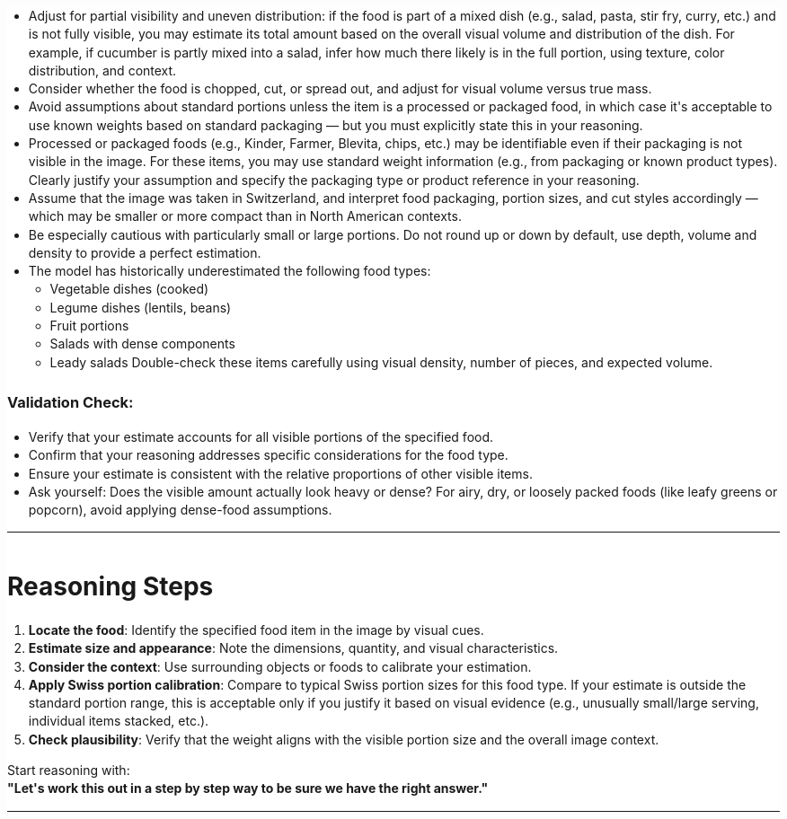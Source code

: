- Adjust for partial visibility and uneven distribution: if the food is part of a mixed dish (e.g., salad, pasta, stir fry, curry, etc.) and is not fully visible, you may estimate its total amount based on the overall visual volume and distribution of the dish. For example, if cucumber is partly mixed into a salad, infer how much there likely is in the full portion, using texture, color distribution, and context.  
- Consider whether the food is chopped, cut, or spread out, and adjust for visual volume versus true mass.  
- Avoid assumptions about standard portions unless the item is a processed or packaged food, in which case it's acceptable to use known weights based on standard packaging — but you must explicitly state this in your reasoning.  
- Processed or packaged foods (e.g., Kinder, Farmer, Blevita, chips, etc.) may be identifiable even if their packaging is not visible in the image. For these items, you may use standard weight information (e.g., from packaging or known product types). Clearly justify your assumption and specify the packaging type or product reference in your reasoning.  
- Assume that the image was taken in Switzerland, and interpret food packaging, portion sizes, and cut styles accordingly — which may be smaller or more compact than in North American contexts.  
- Be especially cautious with particularly small or large portions. Do not round up or down by default, use depth, volume and density to provide a perfect estimation.
- The model has historically underestimated the following food types:  
   - Vegetable dishes (cooked)
   - Legume dishes (lentils, beans)
   - Fruit portions
   - Salads with dense components
   - Leady salads
   Double-check these items carefully using visual density, number of pieces, and expected volume.

### Validation Check:

- Verify that your estimate accounts for all visible portions of the specified food.  
- Confirm that your reasoning addresses specific considerations for the food type.  
- Ensure your estimate is consistent with the relative proportions of other visible items.  
- Ask yourself: Does the visible amount actually look heavy or dense? For airy, dry, or loosely packed foods (like leafy greens or popcorn), avoid applying dense-food assumptions.

---

# Reasoning Steps

1. **Locate the food**: Identify the specified food item in the image by visual cues.  
2. **Estimate size and appearance**: Note the dimensions, quantity, and visual characteristics.  
3. **Consider the context**: Use surrounding objects or foods to calibrate your estimation.  
4. **Apply Swiss portion calibration**: Compare to typical Swiss portion sizes for this food type. If your estimate is outside the standard portion range, this is acceptable only if you justify it based on visual evidence (e.g., unusually small/large serving, individual items stacked, etc.).  
5. **Check plausibility**: Verify that the weight aligns with the visible portion size and the overall image context.

Start reasoning with:  
**"Let's work this out in a step by step way to be sure we have the right answer."**

---
